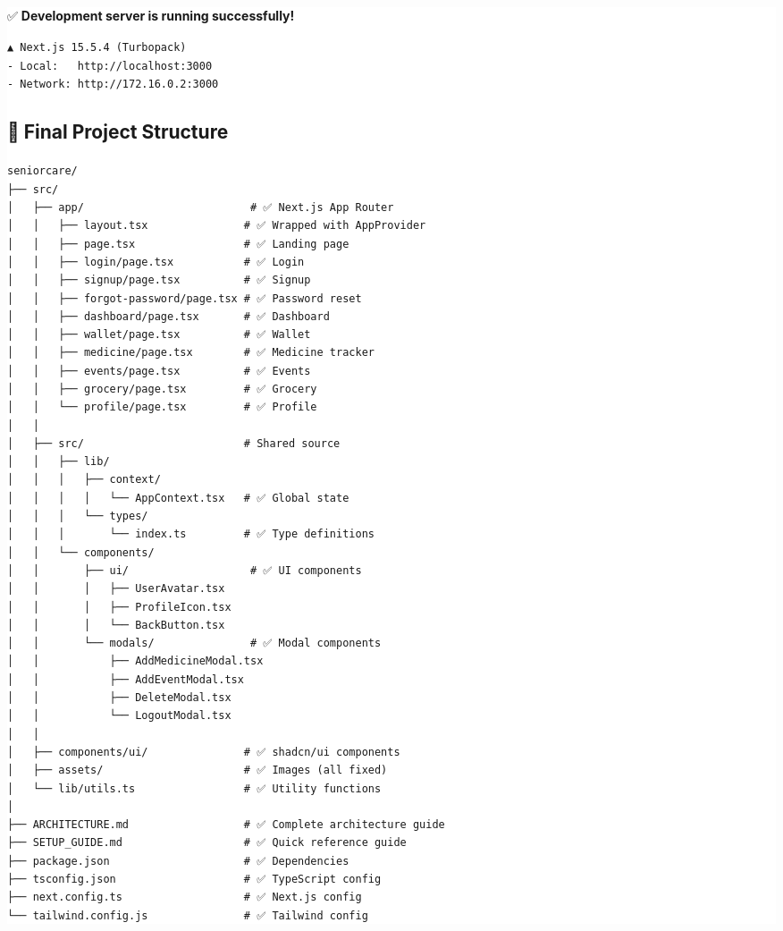 ✅ **Development server is running successfully!**

```
▲ Next.js 15.5.4 (Turbopack)
- Local:   http://localhost:3000
- Network: http://172.16.0.2:3000
```

## 📁 Final Project Structure

```
seniorcare/
├── src/
│   ├── app/                          # ✅ Next.js App Router
│   │   ├── layout.tsx               # ✅ Wrapped with AppProvider
│   │   ├── page.tsx                 # ✅ Landing page
│   │   ├── login/page.tsx           # ✅ Login
│   │   ├── signup/page.tsx          # ✅ Signup
│   │   ├── forgot-password/page.tsx # ✅ Password reset
│   │   ├── dashboard/page.tsx       # ✅ Dashboard
│   │   ├── wallet/page.tsx          # ✅ Wallet
│   │   ├── medicine/page.tsx        # ✅ Medicine tracker
│   │   ├── events/page.tsx          # ✅ Events
│   │   ├── grocery/page.tsx         # ✅ Grocery
│   │   └── profile/page.tsx         # ✅ Profile
│   │
│   ├── src/                         # Shared source
│   │   ├── lib/
│   │   │   ├── context/
│   │   │   │   └── AppContext.tsx   # ✅ Global state
│   │   │   └── types/
│   │   │       └── index.ts         # ✅ Type definitions
│   │   └── components/
│   │       ├── ui/                   # ✅ UI components
│   │       │   ├── UserAvatar.tsx
│   │       │   ├── ProfileIcon.tsx
│   │       │   └── BackButton.tsx
│   │       └── modals/               # ✅ Modal components
│   │           ├── AddMedicineModal.tsx
│   │           ├── AddEventModal.tsx
│   │           ├── DeleteModal.tsx
│   │           └── LogoutModal.tsx
│   │
│   ├── components/ui/               # ✅ shadcn/ui components
│   ├── assets/                      # ✅ Images (all fixed)
│   └── lib/utils.ts                 # ✅ Utility functions
│
├── ARCHITECTURE.md                  # ✅ Complete architecture guide
├── SETUP_GUIDE.md                   # ✅ Quick reference guide
├── package.json                     # ✅ Dependencies
├── tsconfig.json                    # ✅ TypeScript config
├── next.config.ts                   # ✅ Next.js config
└── tailwind.config.js               # ✅ Tailwind config
```
